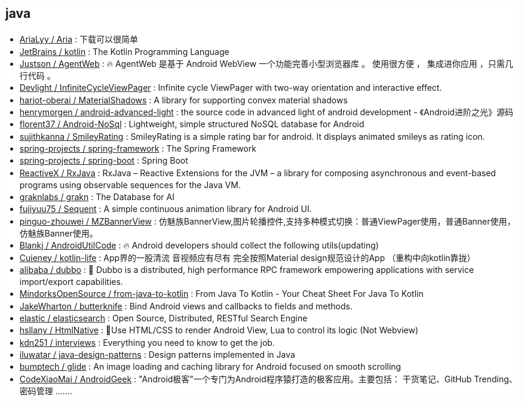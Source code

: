 
## java

- [AriaLyy / Aria](https://github.com/AriaLyy/Aria) : 下载可以很简单
- [JetBrains / kotlin](https://github.com/JetBrains/kotlin) : The Kotlin Programming Language
- [Justson / AgentWeb](https://github.com/Justson/AgentWeb) : 🔥 AgentWeb 是基于 Android WebView 一个功能完善小型浏览器库 。 使用很方便 ， 集成进你应用 ，只需几行代码 。
- [Devlight / InfiniteCycleViewPager](https://github.com/Devlight/InfiniteCycleViewPager) : Infinite cycle ViewPager with two-way orientation and interactive effect.
- [harjot-oberai / MaterialShadows](https://github.com/harjot-oberai/MaterialShadows) : A library for supporting convex material shadows
- [henrymorgen / android-advanced-light](https://github.com/henrymorgen/android-advanced-light) : the source code in advanced light of android development - 《Android进阶之光》源码
- [florent37 / Android-NoSql](https://github.com/florent37/Android-NoSql) : Lightweight, simple structured NoSQL database for Android
- [sujithkanna / SmileyRating](https://github.com/sujithkanna/SmileyRating) : SmileyRating is a simple rating bar for android. It displays animated smileys as rating icon.
- [spring-projects / spring-framework](https://github.com/spring-projects/spring-framework) : The Spring Framework
- [spring-projects / spring-boot](https://github.com/spring-projects/spring-boot) : Spring Boot
- [ReactiveX / RxJava](https://github.com/ReactiveX/RxJava) : RxJava – Reactive Extensions for the JVM – a library for composing asynchronous and event-based programs using observable sequences for the Java VM.
- [graknlabs / grakn](https://github.com/graknlabs/grakn) : The Database for AI
- [fujiyuu75 / Sequent](https://github.com/fujiyuu75/Sequent) : A simple continuous animation library for Android UI.
- [pinguo-zhouwei / MZBannerView](https://github.com/pinguo-zhouwei/MZBannerView) : 仿魅族BannerView,图片轮播控件,支持多种模式切换：普通ViewPager使用，普通Banner使用，仿魅族Banner使用。
- [Blankj / AndroidUtilCode](https://github.com/Blankj/AndroidUtilCode) : 🔥 Android developers should collect the following utils(updating)
- [Cuieney / kotlin-life](https://github.com/Cuieney/kotlin-life) : App界的一股清流 音视频应有尽有 完全按照Material design规范设计的App （重构中向kotlin靠拢）
- [alibaba / dubbo](https://github.com/alibaba/dubbo) : 📢 Dubbo is a distributed, high performance RPC framework empowering applications with service import/export capabilities.
- [MindorksOpenSource / from-java-to-kotlin](https://github.com/MindorksOpenSource/from-java-to-kotlin) : From Java To Kotlin - Your Cheat Sheet For Java To Kotlin
- [JakeWharton / butterknife](https://github.com/JakeWharton/butterknife) : Bind Android views and callbacks to fields and methods.
- [elastic / elasticsearch](https://github.com/elastic/elasticsearch) : Open Source, Distributed, RESTful Search Engine
- [hsllany / HtmlNative](https://github.com/hsllany/HtmlNative) : 📃Use HTML/CSS to render Android View, Lua to control its logic (Not Webview)
- [kdn251 / interviews](https://github.com/kdn251/interviews) : Everything you need to know to get the job.
- [iluwatar / java-design-patterns](https://github.com/iluwatar/java-design-patterns) : Design patterns implemented in Java
- [bumptech / glide](https://github.com/bumptech/glide) : An image loading and caching library for Android focused on smooth scrolling
- [CodeXiaoMai / AndroidGeek](https://github.com/CodeXiaoMai/AndroidGeek) : "Android极客"一个专门为Android程序猿打造的极客应用。主要包括： 干货笔记、GitHub Trending、密码管理 .......

